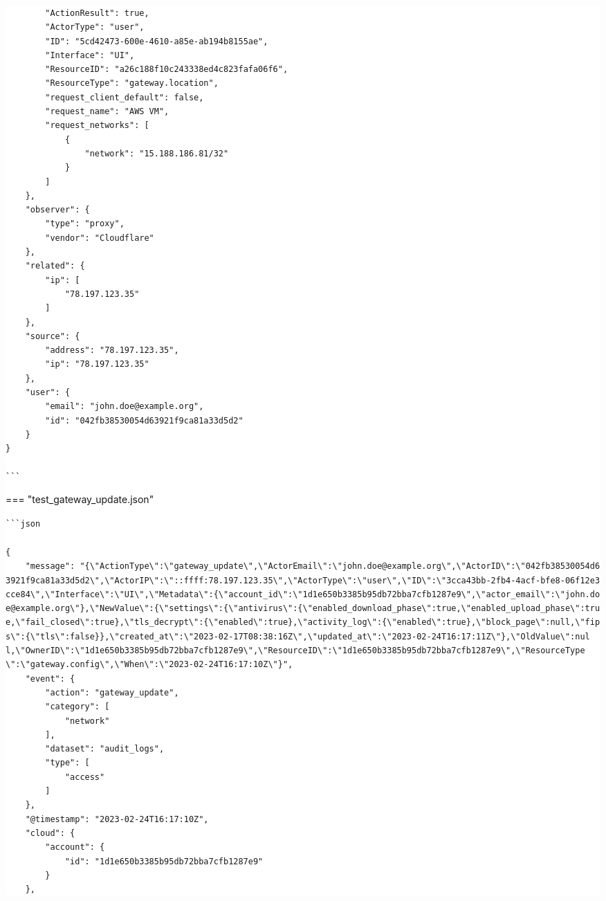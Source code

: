             "ActionResult": true,
            "ActorType": "user",
            "ID": "5cd42473-600e-4610-a85e-ab194b8155ae",
            "Interface": "UI",
            "ResourceID": "a26c188f10c243338ed4c823fafa06f6",
            "ResourceType": "gateway.location",
            "request_client_default": false,
            "request_name": "AWS VM",
            "request_networks": [
                {
                    "network": "15.188.186.81/32"
                }
            ]
        },
        "observer": {
            "type": "proxy",
            "vendor": "Cloudflare"
        },
        "related": {
            "ip": [
                "78.197.123.35"
            ]
        },
        "source": {
            "address": "78.197.123.35",
            "ip": "78.197.123.35"
        },
        "user": {
            "email": "john.doe@example.org",
            "id": "042fb38530054d63921f9ca81a33d5d2"
        }
    }
    	
	```


=== "test_gateway_update.json"

    ```json
	
    {
        "message": "{\"ActionType\":\"gateway_update\",\"ActorEmail\":\"john.doe@example.org\",\"ActorID\":\"042fb38530054d63921f9ca81a33d5d2\",\"ActorIP\":\"::ffff:78.197.123.35\",\"ActorType\":\"user\",\"ID\":\"3cca43bb-2fb4-4acf-bfe8-06f12e3cce84\",\"Interface\":\"UI\",\"Metadata\":{\"account_id\":\"1d1e650b3385b95db72bba7cfb1287e9\",\"actor_email\":\"john.doe@example.org\"},\"NewValue\":{\"settings\":{\"antivirus\":{\"enabled_download_phase\":true,\"enabled_upload_phase\":true,\"fail_closed\":true},\"tls_decrypt\":{\"enabled\":true},\"activity_log\":{\"enabled\":true},\"block_page\":null,\"fips\":{\"tls\":false}},\"created_at\":\"2023-02-17T08:38:16Z\",\"updated_at\":\"2023-02-24T16:17:11Z\"},\"OldValue\":null,\"OwnerID\":\"1d1e650b3385b95db72bba7cfb1287e9\",\"ResourceID\":\"1d1e650b3385b95db72bba7cfb1287e9\",\"ResourceType\":\"gateway.config\",\"When\":\"2023-02-24T16:17:10Z\"}",
        "event": {
            "action": "gateway_update",
            "category": [
                "network"
            ],
            "dataset": "audit_logs",
            "type": [
                "access"
            ]
        },
        "@timestamp": "2023-02-24T16:17:10Z",
        "cloud": {
            "account": {
                "id": "1d1e650b3385b95db72bba7cfb1287e9"
            }
        },